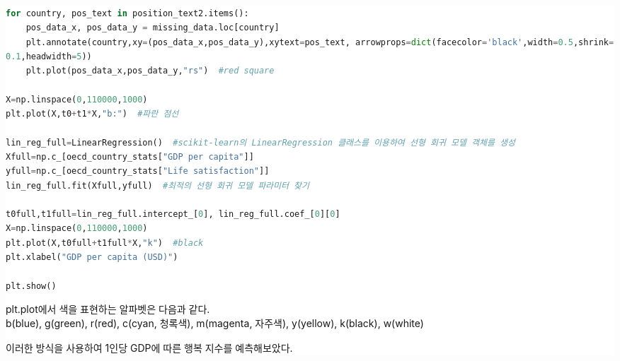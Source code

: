 ```python
for country, pos_text in position_text2.items():
    pos_data_x, pos_data_y = missing_data.loc[country]
    plt.annotate(country,xy=(pos_data_x,pos_data_y),xytext=pos_text, arrowprops=dict(facecolor='black',width=0.5,shrink=0.1,headwidth=5))
    plt.plot(pos_data_x,pos_data_y,"rs")  #red square

X=np.linspace(0,110000,1000)
plt.plot(X,t0+t1*X,"b:")  #파란 점선

lin_reg_full=LinearRegression()  #scikit-learn의 LinearRegression 클래스를 이용하여 선형 회귀 모델 객체를 생성
Xfull=np.c_[oecd_country_stats["GDP per capita"]]
yfull=np.c_[oecd_country_stats["Life satisfaction"]]
lin_reg_full.fit(Xfull,yfull)  #최적의 선형 회귀 모델 파라미터 찾기

t0full,t1full=lin_reg_full.intercept_[0], lin_reg_full.coef_[0][0]
X=np.linspace(0,110000,1000)
plt.plot(X,t0full+t1full*X,"k")  #black
plt.xlabel("GDP per capita (USD)")

plt.show()
```
plt.plot에서 색을 표현하는 알파벳은 다음과 같다.  
b(blue), g(green), r(red), c(cyan, 청록색), m(magenta, 자주색), y(yellow), k(black), w(white)  

이러한 방식을 사용하여 1인당 GDP에 따른 행복 지수를 예측해보았다.  


